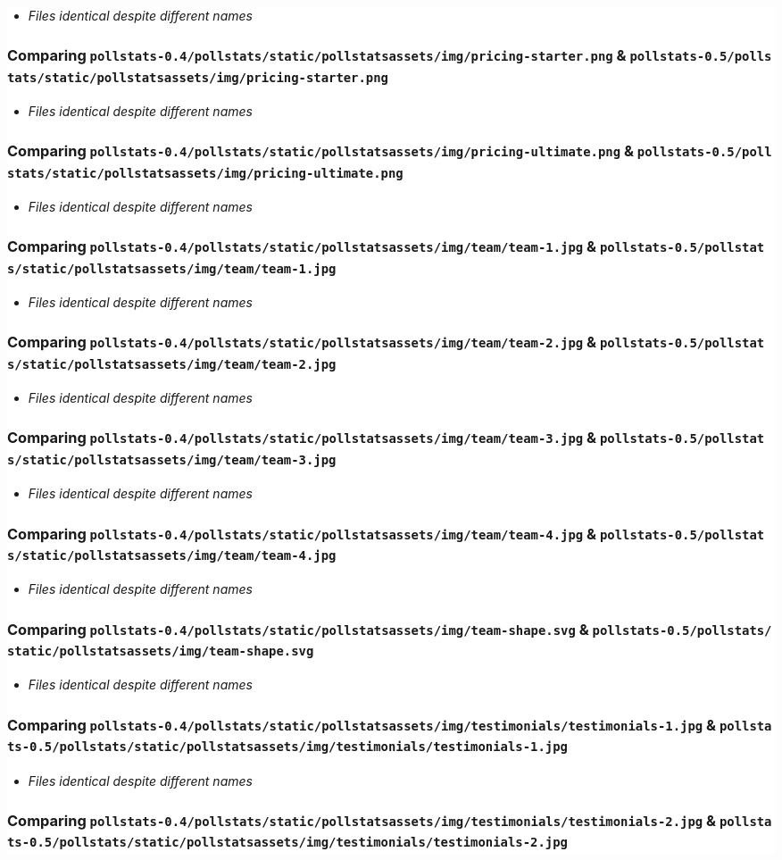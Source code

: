  * *Files identical despite different names*

### Comparing `pollstats-0.4/pollstats/static/pollstatsassets/img/pricing-starter.png` & `pollstats-0.5/pollstats/static/pollstatsassets/img/pricing-starter.png`

 * *Files identical despite different names*

### Comparing `pollstats-0.4/pollstats/static/pollstatsassets/img/pricing-ultimate.png` & `pollstats-0.5/pollstats/static/pollstatsassets/img/pricing-ultimate.png`

 * *Files identical despite different names*

### Comparing `pollstats-0.4/pollstats/static/pollstatsassets/img/team/team-1.jpg` & `pollstats-0.5/pollstats/static/pollstatsassets/img/team/team-1.jpg`

 * *Files identical despite different names*

### Comparing `pollstats-0.4/pollstats/static/pollstatsassets/img/team/team-2.jpg` & `pollstats-0.5/pollstats/static/pollstatsassets/img/team/team-2.jpg`

 * *Files identical despite different names*

### Comparing `pollstats-0.4/pollstats/static/pollstatsassets/img/team/team-3.jpg` & `pollstats-0.5/pollstats/static/pollstatsassets/img/team/team-3.jpg`

 * *Files identical despite different names*

### Comparing `pollstats-0.4/pollstats/static/pollstatsassets/img/team/team-4.jpg` & `pollstats-0.5/pollstats/static/pollstatsassets/img/team/team-4.jpg`

 * *Files identical despite different names*

### Comparing `pollstats-0.4/pollstats/static/pollstatsassets/img/team-shape.svg` & `pollstats-0.5/pollstats/static/pollstatsassets/img/team-shape.svg`

 * *Files identical despite different names*

### Comparing `pollstats-0.4/pollstats/static/pollstatsassets/img/testimonials/testimonials-1.jpg` & `pollstats-0.5/pollstats/static/pollstatsassets/img/testimonials/testimonials-1.jpg`

 * *Files identical despite different names*

### Comparing `pollstats-0.4/pollstats/static/pollstatsassets/img/testimonials/testimonials-2.jpg` & `pollstats-0.5/pollstats/static/pollstatsassets/img/testimonials/testimonials-2.jpg`
